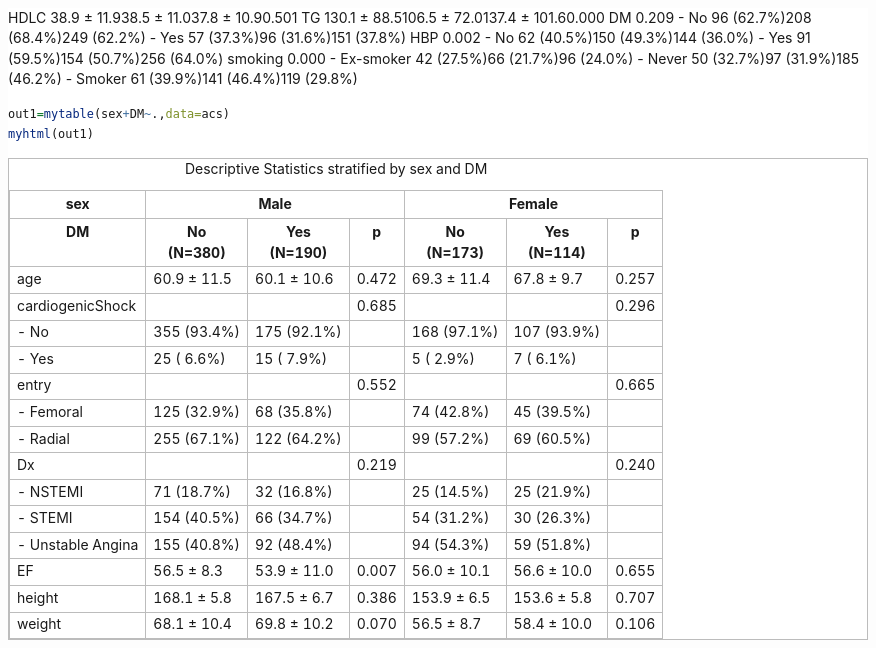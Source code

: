 <tr><td>HDLC            </td><td>38.9 ± 11.9</td><td>38.5 ± 11.0</td><td>37.8 ± 10.9</td><td>0.501</td></tr>
<tr><td>TG              </td><td>130.1 ± 88.5</td><td>106.5 ± 72.0</td><td>137.4 ± 101.6</td><td>0.000</td></tr>
<tr><td>DM              </td><td></td><td></td><td></td><td>0.209</td></tr>
<tr><td>  - No          </td><td>96 (62.7%)</td><td>208 (68.4%)</td><td>249 (62.2%)</td><td>     </td></tr>
<tr><td>  - Yes         </td><td>57 (37.3%)</td><td>96 (31.6%)</td><td>151 (37.8%)</td><td>     </td></tr>
<tr><td>HBP             </td><td></td><td></td><td></td><td>0.002</td></tr>
<tr><td>  - No          </td><td>62 (40.5%)</td><td>150 (49.3%)</td><td>144 (36.0%)</td><td>     </td></tr>
<tr><td>  - Yes         </td><td>91 (59.5%)</td><td>154 (50.7%)</td><td>256 (64.0%)</td><td>     </td></tr>
<tr><td>smoking         </td><td></td><td></td><td></td><td>0.000</td></tr>
<tr><td>  - Ex-smoker   </td><td>42 (27.5%)</td><td>66 (21.7%)</td><td>96 (24.0%)</td><td>     </td></tr>
<tr><td>  - Never       </td><td>50 (32.7%)</td><td>97 (31.9%)</td><td>185 (46.2%)</td><td>     </td></tr>
<tr><td>  - Smoker      </td><td>61 (39.9%)</td><td>141 (46.4%)</td><td>119 (29.8%)</td><td>     </td></tr>
</table>

```r
out1=mytable(sex+DM~.,data=acs)
myhtml(out1)
```

<head><style>
        table, th, td {
        border: 1px solid #bcbcbc;
    } </style></head><table cellpadding=5 cellspacing=5><caption>Descriptive Statistics stratified by sex and DM</caption><tr>
<th>sex</th><th colspan="3">Male</th><th colspan="3">Female</th></tr>
<tr>
<th>DM</th><th>No<br/>(N=380)</th><th>Yes<br/>(N=190)</th><th>p</th><th>No<br/>(N=173)</th><th>Yes<br/>(N=114)</th><th>p</th></tr>
<tr><td>age                </td><td>60.9 ± 11.5</td><td>60.1 ± 10.6</td><td>0.472</td><td>69.3 ± 11.4</td><td>67.8 ±  9.7</td><td>0.257</td></tr>
<tr><td>cardiogenicShock   </td><td></td><td></td><td>0.685</td><td></td><td></td><td>0.296</td></tr>
<tr><td>  - No             </td><td>355 (93.4%)</td><td>175 (92.1%)</td><td>     </td><td>168 (97.1%)</td><td>107 (93.9%)</td><td>     </td></tr>
<tr><td>  - Yes            </td><td>25 ( 6.6%)</td><td>15 ( 7.9%)</td><td>     </td><td>5 ( 2.9%)</td><td>7 ( 6.1%)</td><td>     </td></tr>
<tr><td>entry              </td><td></td><td></td><td>0.552</td><td></td><td></td><td>0.665</td></tr>
<tr><td>  - Femoral        </td><td>125 (32.9%)</td><td>68 (35.8%)</td><td>     </td><td>74 (42.8%)</td><td>45 (39.5%)</td><td>     </td></tr>
<tr><td>  - Radial         </td><td>255 (67.1%)</td><td>122 (64.2%)</td><td>     </td><td>99 (57.2%)</td><td>69 (60.5%)</td><td>     </td></tr>
<tr><td>Dx                 </td><td></td><td></td><td>0.219</td><td></td><td></td><td>0.240</td></tr>
<tr><td>  - NSTEMI         </td><td>71 (18.7%)</td><td>32 (16.8%)</td><td>     </td><td>25 (14.5%)</td><td>25 (21.9%)</td><td>     </td></tr>
<tr><td>  - STEMI          </td><td>154 (40.5%)</td><td>66 (34.7%)</td><td>     </td><td>54 (31.2%)</td><td>30 (26.3%)</td><td>     </td></tr>
<tr><td>  - Unstable Angina</td><td>155 (40.8%)</td><td>92 (48.4%)</td><td>     </td><td>94 (54.3%)</td><td>59 (51.8%)</td><td>     </td></tr>
<tr><td>EF                 </td><td>56.5 ±  8.3</td><td>53.9 ± 11.0</td><td>0.007</td><td>56.0 ± 10.1</td><td>56.6 ± 10.0</td><td>0.655</td></tr>
<tr><td>height             </td><td>168.1 ±  5.8</td><td>167.5 ±  6.7</td><td>0.386</td><td>153.9 ±  6.5</td><td>153.6 ±  5.8</td><td>0.707</td></tr>
<tr><td>weight             </td><td>68.1 ± 10.4</td><td>69.8 ± 10.2</td><td>0.070</td><td>56.5 ±  8.7</td><td>58.4 ± 10.0</td><td>0.106</td></tr>